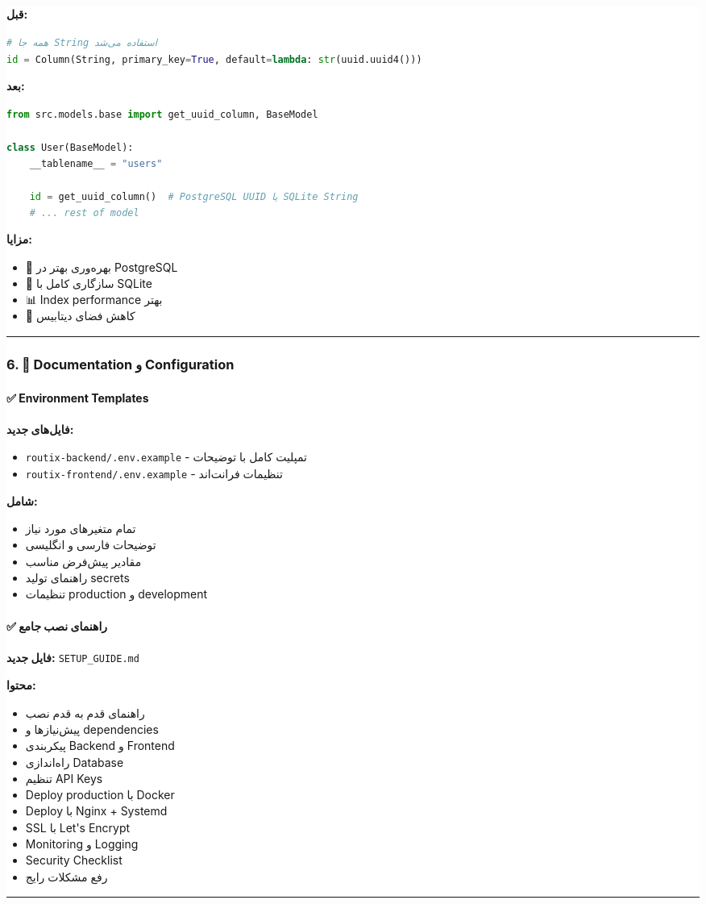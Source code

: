 **قبل:**
```python
# همه جا String استفاده می‌شد
id = Column(String, primary_key=True, default=lambda: str(uuid.uuid4()))
```

**بعد:**
```python
from src.models.base import get_uuid_column, BaseModel

class User(BaseModel):
    __tablename__ = "users"
    
    id = get_uuid_column()  # PostgreSQL UUID یا SQLite String
    # ... rest of model
```

**مزایا:**
- 🚀 بهره‌وری بهتر در PostgreSQL
- 🔄 سازگاری کامل با SQLite
- 📊 Index performance بهتر
- 💾 کاهش فضای دیتابیس

---

### 6. 📝 Documentation و Configuration

#### ✅ Environment Templates

**فایل‌های جدید:**
- `routix-backend/.env.example` - تمپلیت کامل با توضیحات
- `routix-frontend/.env.example` - تنظیمات فرانت‌اند

**شامل:**
- تمام متغیرهای مورد نیاز
- توضیحات فارسی و انگلیسی
- مقادیر پیش‌فرض مناسب
- راهنمای تولید secrets
- تنظیمات production و development

#### ✅ راهنمای نصب جامع

**فایل جدید:** `SETUP_GUIDE.md`

**محتوا:**
- راهنمای قدم به قدم نصب
- پیش‌نیازها و dependencies
- پیکربندی Backend و Frontend
- راه‌اندازی Database
- تنظیم API Keys
- Deploy production با Docker
- Deploy با Nginx + Systemd
- SSL با Let's Encrypt
- Monitoring و Logging
- Security Checklist
- رفع مشکلات رایج

---